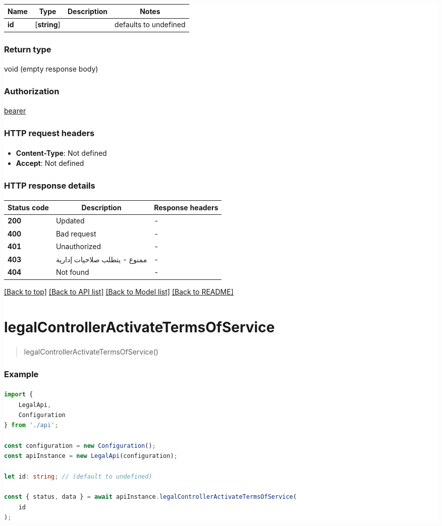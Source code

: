 |Name | Type | Description  | Notes|
|------------- | ------------- | ------------- | -------------|
| **id** | [**string**] |  | defaults to undefined|


### Return type

void (empty response body)

### Authorization

[bearer](../README.md#bearer)

### HTTP request headers

 - **Content-Type**: Not defined
 - **Accept**: Not defined


### HTTP response details
| Status code | Description | Response headers |
|-------------|-------------|------------------|
|**200** | Updated |  -  |
|**400** | Bad request |  -  |
|**401** | Unauthorized |  -  |
|**403** | ممنوع - يتطلب صلاحيات إدارية |  -  |
|**404** | Not found |  -  |

[[Back to top]](#) [[Back to API list]](../README.md#documentation-for-api-endpoints) [[Back to Model list]](../README.md#documentation-for-models) [[Back to README]](../README.md)

# **legalControllerActivateTermsOfService**
> legalControllerActivateTermsOfService()


### Example

```typescript
import {
    LegalApi,
    Configuration
} from './api';

const configuration = new Configuration();
const apiInstance = new LegalApi(configuration);

let id: string; // (default to undefined)

const { status, data } = await apiInstance.legalControllerActivateTermsOfService(
    id
);
```
